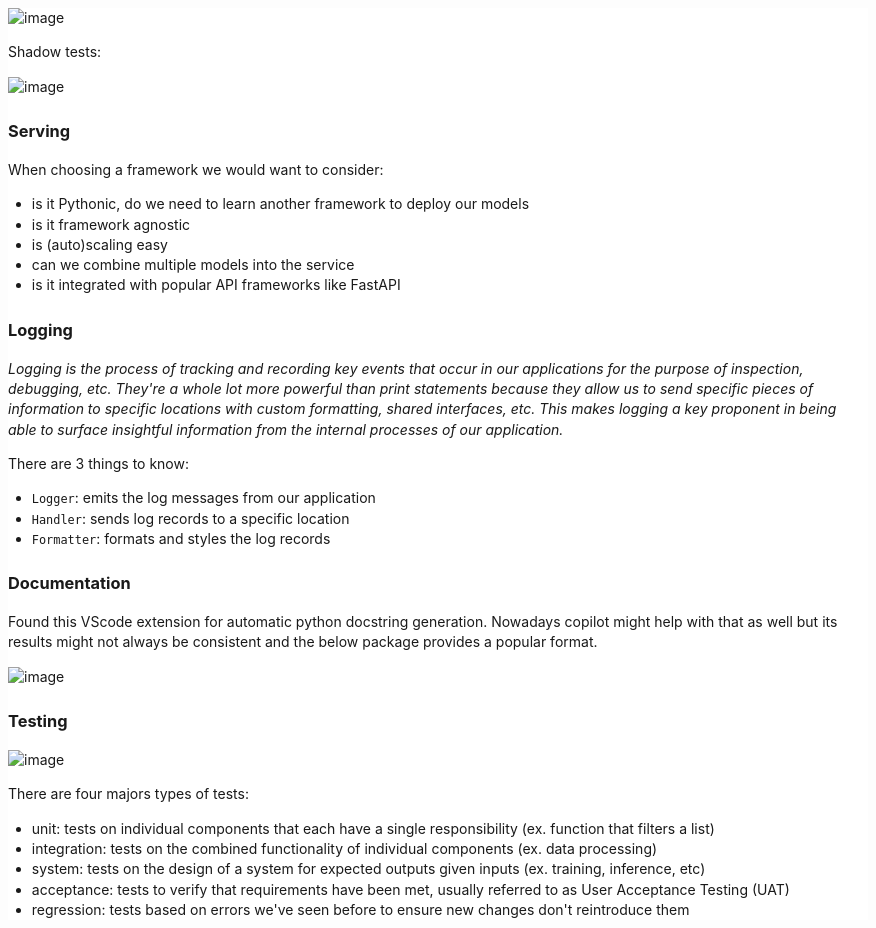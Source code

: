 ![image](https://github.com/user-attachments/assets/9c9dfd7a-c596-4ae7-885a-3b95c9b3c3b9)

Shadow tests:

![image](https://github.com/user-attachments/assets/a3b555b0-9d15-498e-8629-68cb8b3be5b6)

### Serving

When choosing a framework we would want to consider:

* is it Pythonic, do we need to learn another framework to deploy our models
* is it framework agnostic
* is (auto)scaling easy
* can we combine multiple models into the service
* is it integrated with popular API frameworks like FastAPI

### Logging

_Logging is the process of tracking and recording key events that occur in our applications for the purpose of inspection, debugging, etc. They're a whole lot more powerful than print statements because they allow us to send specific pieces of information to specific locations with custom formatting, shared interfaces, etc. This makes logging a key proponent in being able to surface insightful information from the internal processes of our application._

There are 3 things to know:

* `Logger`: emits the log messages from our application
* `Handler`: sends log records to a specific location
* `Formatter`: formats and styles the log records

### Documentation

Found this VScode extension for automatic python docstring generation. Nowadays copilot might help with that as well but its results might not always be consistent and the below package provides a popular format. 

<img width="358" alt="image" src="https://github.com/user-attachments/assets/7a87ac22-fdc4-49a2-933d-c6f8bea9e1f4" />

### Testing

![image](https://github.com/user-attachments/assets/17dced9a-36b3-4eac-826c-86e4e1dc03b0)

There are four majors types of tests:

* unit: tests on individual components that each have a single responsibility (ex. function that filters a list)
* integration: tests on the combined functionality of individual components (ex. data processing)
* system: tests on the design of a system for expected outputs given inputs (ex. training, inference, etc)
* acceptance: tests to verify that requirements have been met, usually referred to as User Acceptance Testing (UAT)
* regression: tests based on errors we've seen before to ensure new changes don't reintroduce them
